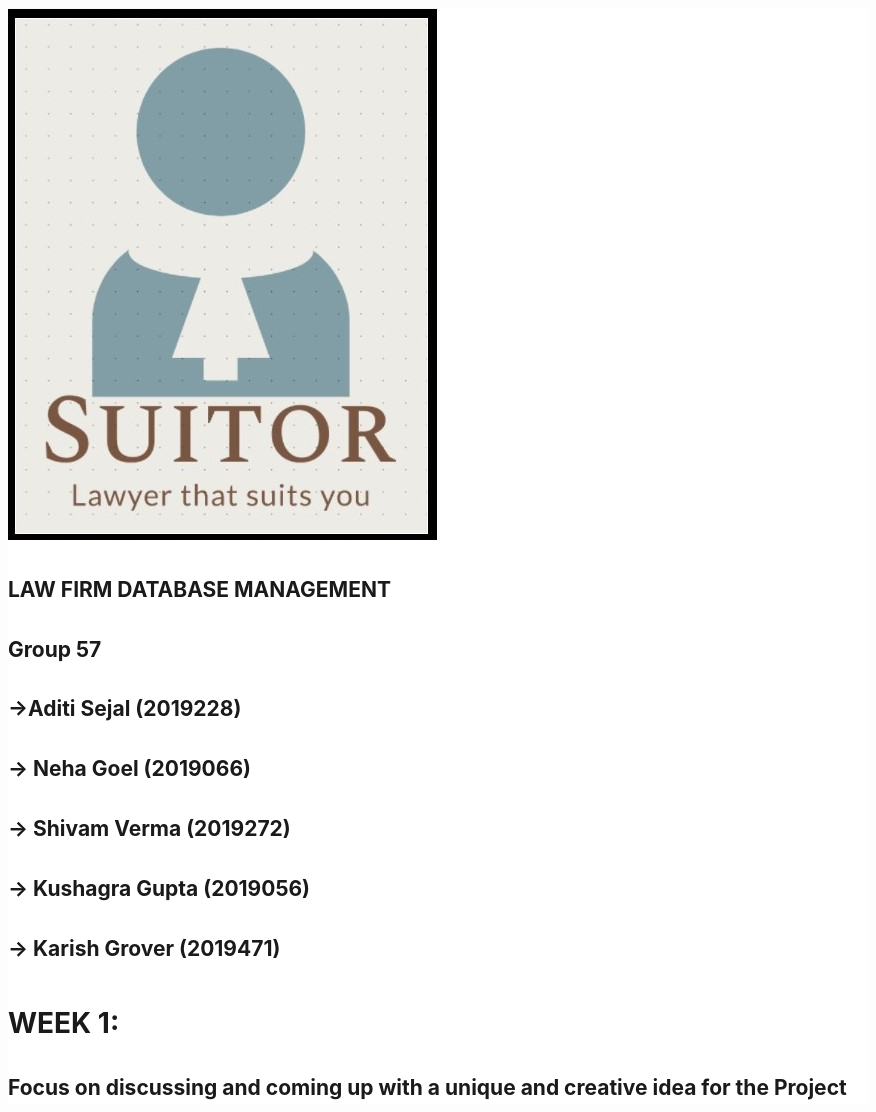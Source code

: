![](images/suitor.jpg)

## **LAW FIRM DATABASE MANAGEMENT**

## **Group 57**

## →**Aditi Sejal (2019228)**

## → **Neha Goel (2019066)**

## → **Shivam Verma (2019272)**

## → **Kushagra Gupta (2019056)**

## → **Karish Grover (2019471)**

# **WEEK 1:**

## **Focus on discussing and coming up with a unique and creative idea for the Project**
